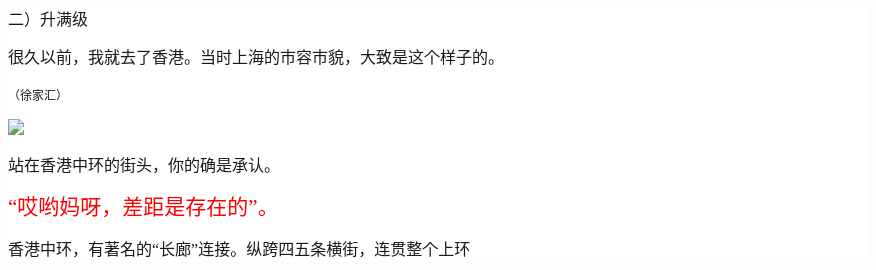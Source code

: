<span style="font-size:16px;line-height:150%;font-family:楷体">
</span>
</p>
<p style="line-height:150%">
<span style="font-size:16px;line-height:150%;font-family:楷体">
</span>
</p>
<p style="line-height:150%">
<span style="font-size:16px;line-height:150%;font-family:楷体">
          二）升满级
         </span>
</p>
<p style="line-height:150%">
<span style="font-size:16px;line-height:150%;font-family:楷体">
</span>
</p>
<p style="line-height:150%">
<span style="font-size:16px;line-height:150%;font-family:楷体">
          很久以前，我就去了香港。当时上海的市容市貌，大致是这个样子的。
         </span>
</p>
<p style="line-height:150%">
<span style="font-size:16px;line-height:150%;font-family:楷体">
</span>
</p>
<p style="line-height:150%">
<span style="font-size:12px;line-height:150%;font-family:宋体">
          （徐家汇）
         </span>
</p>
<p>
<img data-ratio="0.6884057971014492" data-s="300,640" data-src="" data-type="jpeg" data-w="690" src="{{ '/img/Ok4hZ0tV6r5HYcnhlvphfePyF3IzFAukTLYjl5JzMkK81Tz1v7v2wO50LAYKv3tZJICccYV1TYofG4tmzq1Xng.jpeg' | prepend: site.img | replace: '//','/' }}"/>
</p>
<p style="line-height:150%">
<span style="font-size:16px;line-height:150%;font-family:楷体">
</span>
</p>
<p style="line-height:150%">
<span style="font-size:16px;line-height:150%;font-family:楷体">
</span>
</p>
<p style="line-height:150%">
<span style="font-size:16px;line-height:150%;font-family:楷体">
          站在香港中环的街头，你的确是承认。
         </span>
</p>
<p style="line-height:150%">
<span style="font-size:21px;line-height:150%;font-family:楷体;color:red">
          “哎哟妈呀，差距是存在的”。
         </span>
</p>
<p style="line-height:150%">
<span style="font-size:16px;line-height:150%;font-family:楷体">
</span>
</p>
<p style="line-height:150%">
<span style="font-size:16px;line-height:150%;font-family:楷体">
</span>
</p>
<p style="line-height:150%">
<span style="font-size:16px;line-height:150%;font-family:楷体">
          香港中环，有著名的“长廊”连接。纵跨四五条横街，连贯整个上环
         </span>